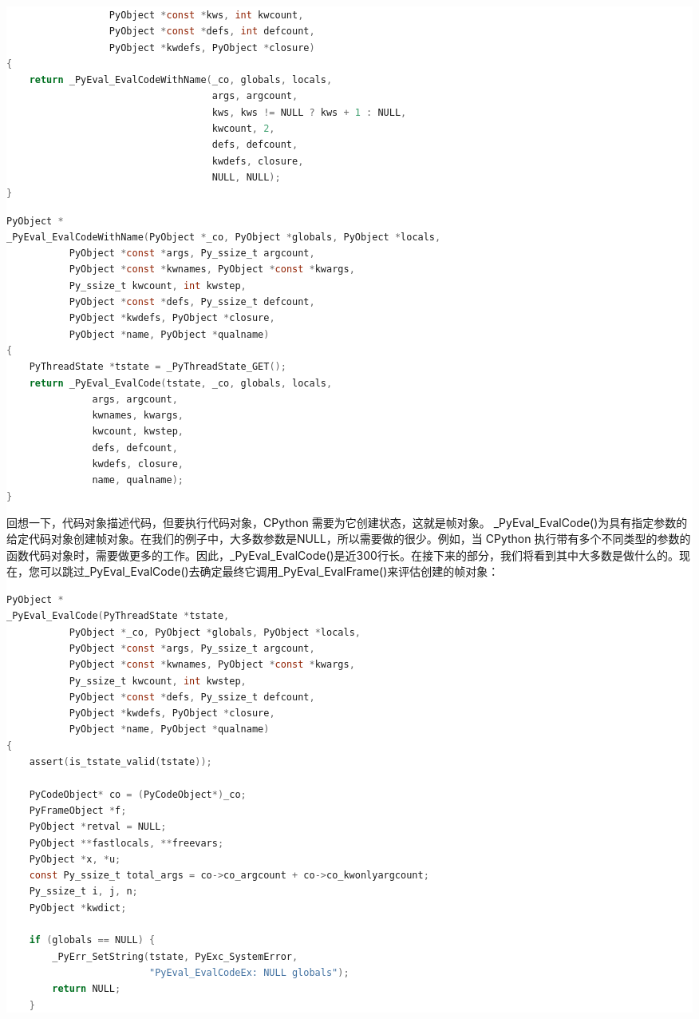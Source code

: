 ```c
                  PyObject *const *kws, int kwcount,
                  PyObject *const *defs, int defcount,
                  PyObject *kwdefs, PyObject *closure)
{
    return _PyEval_EvalCodeWithName(_co, globals, locals,
                                    args, argcount,
                                    kws, kws != NULL ? kws + 1 : NULL,
                                    kwcount, 2,
                                    defs, defcount,
                                    kwdefs, closure,
                                    NULL, NULL);
}
```
```c
PyObject *
_PyEval_EvalCodeWithName(PyObject *_co, PyObject *globals, PyObject *locals,
           PyObject *const *args, Py_ssize_t argcount,
           PyObject *const *kwnames, PyObject *const *kwargs,
           Py_ssize_t kwcount, int kwstep,
           PyObject *const *defs, Py_ssize_t defcount,
           PyObject *kwdefs, PyObject *closure,
           PyObject *name, PyObject *qualname)
{
    PyThreadState *tstate = _PyThreadState_GET();
    return _PyEval_EvalCode(tstate, _co, globals, locals,
               args, argcount,
               kwnames, kwargs,
               kwcount, kwstep,
               defs, defcount,
               kwdefs, closure,
               name, qualname);
}
```

回想一下，代码对象描述代码，但要执行代码对象，CPython 需要为它创建状态，这就是帧对象。 _PyEval_EvalCode()为具有指定参数的给定代码对象创建帧对象。在我们的例子中，大多数参数是NULL，所以需要做的很少。例如，当 CPython 执行带有多个不同类型的参数的函数代码对象时，需要做更多的工作。因此，_PyEval_EvalCode()是近300行长。在接下来的部分，我们将看到其中大多数是做什么的。现在，您可以跳过_PyEval_EvalCode()去确定最终它调用_PyEval_EvalFrame()来评估创建的帧对象：
```c
PyObject *
_PyEval_EvalCode(PyThreadState *tstate,
           PyObject *_co, PyObject *globals, PyObject *locals,
           PyObject *const *args, Py_ssize_t argcount,
           PyObject *const *kwnames, PyObject *const *kwargs,
           Py_ssize_t kwcount, int kwstep,
           PyObject *const *defs, Py_ssize_t defcount,
           PyObject *kwdefs, PyObject *closure,
           PyObject *name, PyObject *qualname)
{
    assert(is_tstate_valid(tstate));

    PyCodeObject* co = (PyCodeObject*)_co;
    PyFrameObject *f;
    PyObject *retval = NULL;
    PyObject **fastlocals, **freevars;
    PyObject *x, *u;
    const Py_ssize_t total_args = co->co_argcount + co->co_kwonlyargcount;
    Py_ssize_t i, j, n;
    PyObject *kwdict;

    if (globals == NULL) {
        _PyErr_SetString(tstate, PyExc_SystemError,
                         "PyEval_EvalCodeEx: NULL globals");
        return NULL;
    }
```